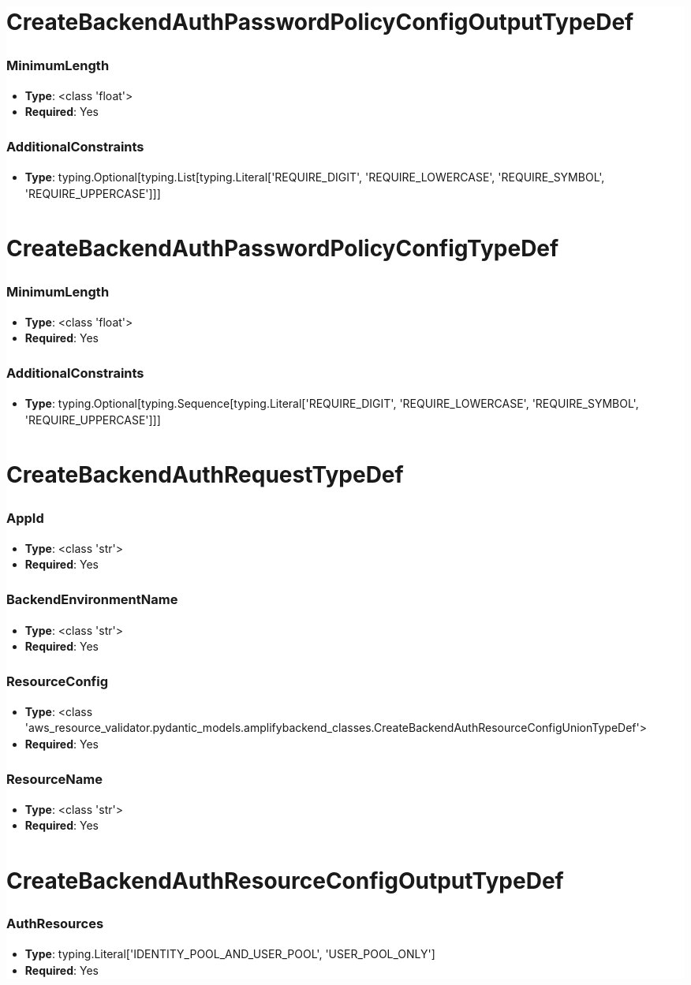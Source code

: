 # CreateBackendAuthPasswordPolicyConfigOutputTypeDef

### MinimumLength
- **Type**: <class 'float'>
- **Required**: Yes

### AdditionalConstraints
- **Type**: typing.Optional[typing.List[typing.Literal['REQUIRE_DIGIT', 'REQUIRE_LOWERCASE', 'REQUIRE_SYMBOL', 'REQUIRE_UPPERCASE']]]


# CreateBackendAuthPasswordPolicyConfigTypeDef

### MinimumLength
- **Type**: <class 'float'>
- **Required**: Yes

### AdditionalConstraints
- **Type**: typing.Optional[typing.Sequence[typing.Literal['REQUIRE_DIGIT', 'REQUIRE_LOWERCASE', 'REQUIRE_SYMBOL', 'REQUIRE_UPPERCASE']]]


# CreateBackendAuthRequestTypeDef

### AppId
- **Type**: <class 'str'>
- **Required**: Yes

### BackendEnvironmentName
- **Type**: <class 'str'>
- **Required**: Yes

### ResourceConfig
- **Type**: <class 'aws_resource_validator.pydantic_models.amplifybackend_classes.CreateBackendAuthResourceConfigUnionTypeDef'>
- **Required**: Yes

### ResourceName
- **Type**: <class 'str'>
- **Required**: Yes


# CreateBackendAuthResourceConfigOutputTypeDef

### AuthResources
- **Type**: typing.Literal['IDENTITY_POOL_AND_USER_POOL', 'USER_POOL_ONLY']
- **Required**: Yes
